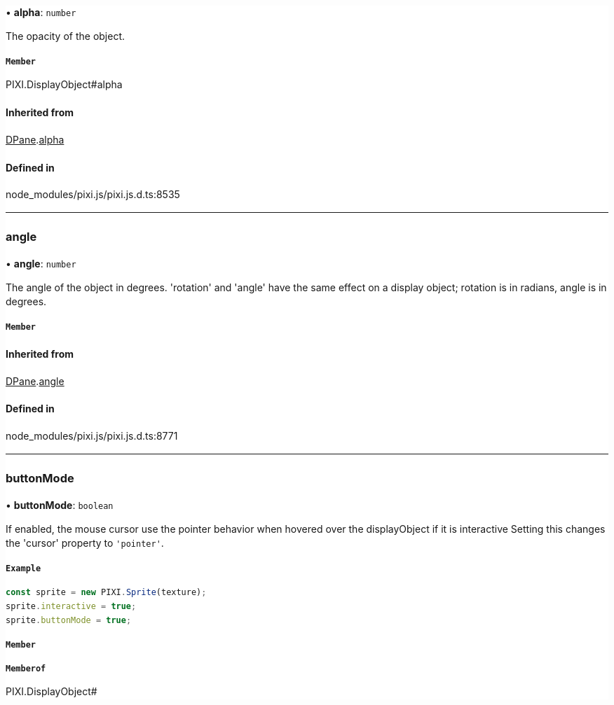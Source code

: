• **alpha**: `number`

The opacity of the object.

**`Member`**

PIXI.DisplayObject#alpha

#### Inherited from

[DPane](DPane.md).[alpha](DPane.md#alpha)

#### Defined in

node_modules/pixi.js/pixi.js.d.ts:8535

___

### angle

• **angle**: `number`

The angle of the object in degrees.
'rotation' and 'angle' have the same effect on a display object; rotation is in radians, angle is in degrees.

**`Member`**

#### Inherited from

[DPane](DPane.md).[angle](DPane.md#angle)

#### Defined in

node_modules/pixi.js/pixi.js.d.ts:8771

___

### buttonMode

• **buttonMode**: `boolean`

If enabled, the mouse cursor use the pointer behavior when hovered over the displayObject if it is interactive
Setting this changes the 'cursor' property to `'pointer'`.

**`Example`**

```ts
const sprite = new PIXI.Sprite(texture);
sprite.interactive = true;
sprite.buttonMode = true;
```

**`Member`**

**`Memberof`**

PIXI.DisplayObject#
